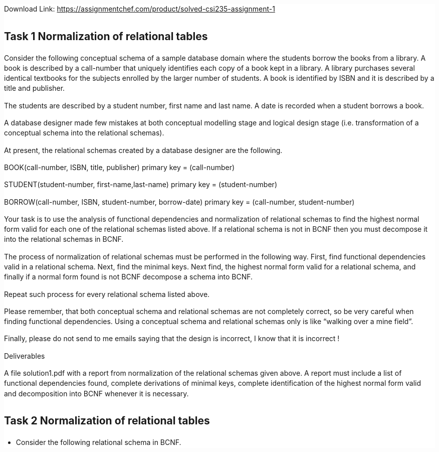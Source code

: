 Download Link: https://assignmentchef.com/product/solved-csi235-assignment-1
<br>
<h2>Task 1 Normalization of relational tables</h2>

<strong> </strong>Consider the following conceptual schema of a sample database domain where the students borrow the books from a library. A book is described by a call-number that uniquely identifies each copy of a book kept in a library. A library purchases several identical textbooks for the subjects enrolled by the larger number of students. A book is identified by ISBN and it is described by a title and publisher.

The students are described by a student number, first name and last name. A date is recorded when a student borrows a book.

A database designer made few mistakes at both conceptual modelling stage and logical design stage (i.e. transformation of a conceptual schema into the relational schemas).

At present, the relational schemas created by a database designer are the following.

BOOK(call-number, ISBN, title, publisher)  primary key = (call-number)

STUDENT(student-number, first-name,last-name) primary key = (student-number)

BORROW(call-number, ISBN, student-number, borrow-date) primary key = (call-number, student-number)

Your task is to use the analysis of functional dependencies and normalization of relational schemas to find the highest normal form valid for each one of the relational schemas listed above. If a relational schema is not in BCNF then you must decompose it into the relational schemas in BCNF.

The process of normalization of relational schemas must be performed in the following way. First, find functional dependencies valid in a relational schema. Next, find the minimal keys. Next find, the highest normal form valid for a relational schema, and finally if a normal form found is not BCNF decompose a schema into BCNF.

Repeat such process for every relational schema listed above.

Please remember, that both conceptual schema and relational schemas are not completely correct, so be very careful when finding functional dependencies. Using a conceptual schema and relational schemas only is like “walking over a mine field”.

Finally, please do not send to me emails saying that the design is incorrect, I know that it is incorrect !

Deliverables

A file solution1.pdf with a report from normalization of the relational schemas given above. A report must include a list of functional dependencies found, complete derivations of minimal keys, complete identification of the highest normal form valid and decomposition into BCNF whenever it is necessary.

<u>                                                                                                                                                </u>

<h2>Task 2 Normalization of relational tables</h2>

<ul>

 <li>Consider the following relational schema in BCNF.</li>

</ul>
